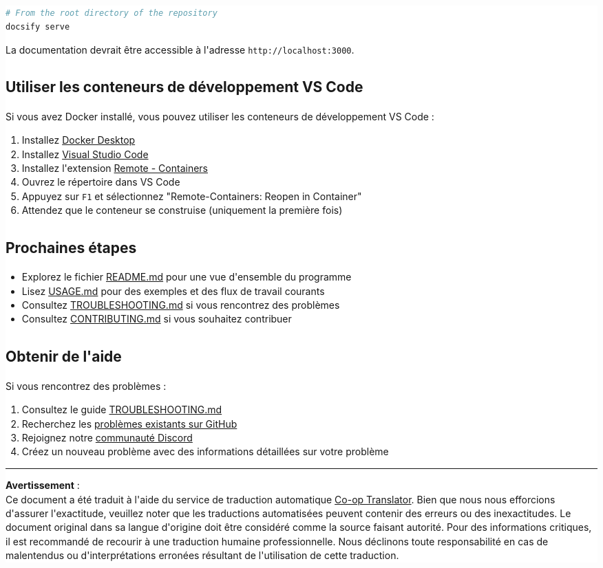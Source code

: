 ```bash
# From the root directory of the repository
docsify serve
```

La documentation devrait être accessible à l'adresse `http://localhost:3000`.

## Utiliser les conteneurs de développement VS Code

Si vous avez Docker installé, vous pouvez utiliser les conteneurs de développement VS Code :

1. Installez [Docker Desktop](https://www.docker.com/products/docker-desktop)
2. Installez [Visual Studio Code](https://code.visualstudio.com/)
3. Installez l'extension [Remote - Containers](https://marketplace.visualstudio.com/items?itemName=ms-vscode-remote.remote-containers)
4. Ouvrez le répertoire dans VS Code
5. Appuyez sur `F1` et sélectionnez "Remote-Containers: Reopen in Container"
6. Attendez que le conteneur se construise (uniquement la première fois)

## Prochaines étapes

- Explorez le fichier [README.md](README.md) pour une vue d'ensemble du programme
- Lisez [USAGE.md](USAGE.md) pour des exemples et des flux de travail courants
- Consultez [TROUBLESHOOTING.md](TROUBLESHOOTING.md) si vous rencontrez des problèmes
- Consultez [CONTRIBUTING.md](CONTRIBUTING.md) si vous souhaitez contribuer

## Obtenir de l'aide

Si vous rencontrez des problèmes :

1. Consultez le guide [TROUBLESHOOTING.md](TROUBLESHOOTING.md)
2. Recherchez les [problèmes existants sur GitHub](https://github.com/microsoft/Data-Science-For-Beginners/issues)
3. Rejoignez notre [communauté Discord](https://aka.ms/ds4beginners/discord)
4. Créez un nouveau problème avec des informations détaillées sur votre problème

---

**Avertissement** :  
Ce document a été traduit à l'aide du service de traduction automatique [Co-op Translator](https://github.com/Azure/co-op-translator). Bien que nous nous efforcions d'assurer l'exactitude, veuillez noter que les traductions automatisées peuvent contenir des erreurs ou des inexactitudes. Le document original dans sa langue d'origine doit être considéré comme la source faisant autorité. Pour des informations critiques, il est recommandé de recourir à une traduction humaine professionnelle. Nous déclinons toute responsabilité en cas de malentendus ou d'interprétations erronées résultant de l'utilisation de cette traduction.